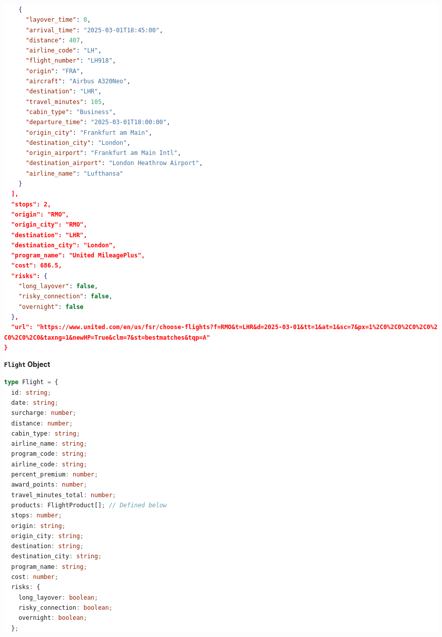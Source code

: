 ```json
    {
      "layover_time": 0,
      "arrival_time": "2025-03-01T18:45:00",
      "distance": 407,
      "airline_code": "LH",
      "flight_number": "LH918",
      "origin": "FRA",
      "aircraft": "Airbus A320Neo",
      "destination": "LHR",
      "travel_minutes": 105,
      "cabin_type": "Business",
      "departure_time": "2025-03-01T18:00:00",
      "origin_city": "Frankfurt am Main",
      "destination_city": "London",
      "origin_airport": "Frankfurt am Main Intl",
      "destination_airport": "London Heathrow Airport",
      "airline_name": "Lufthansa"
    }
  ],
  "stops": 2,
  "origin": "RMO",
  "origin_city": "RMO",
  "destination": "LHR",
  "destination_city": "London",
  "program_name": "United MileagePlus",
  "cost": 686.5,
  "risks": {
    "long_layover": false,
    "risky_connection": false,
    "overnight": false
  },
  "url": "https://www.united.com/en/us/fsr/choose-flights?f=RMO&t=LHR&d=2025-03-01&tt=1&at=1&sc=7&px=1%2C0%2C0%2C0%2C0%2C0%2C0%2C0&taxng=1&newHP=True&clm=7&st=bestmatches&tqp=A"
}
```

**`Flight` Object**

```typescript
type Flight = {
  id: string;
  date: string;
  surcharge: number;
  distance: number;
  cabin_type: string;
  airline_name: string;
  program_code: string;
  airline_code: string;
  percent_premium: number;
  award_points: number;
  travel_minutes_total: number;
  products: FlightProduct[]; // Defined below
  stops: number;
  origin: string;
  origin_city: string;
  destination: string;
  destination_city: string;
  program_name: string;
  cost: number;
  risks: {
    long_layover: boolean;
    risky_connection: boolean;
    overnight: boolean;
  };
```